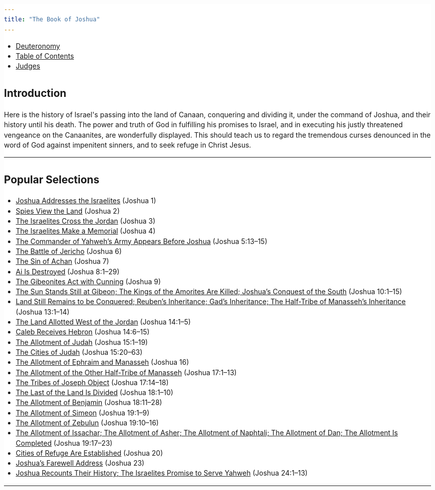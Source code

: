 ```yaml
---
title: "The Book of Joshua"
---
```


<ul class="nav my-3">
  <li class="nav-item"><a class="nav-link" href="./deuteronomy.html">Deuteronomy</a></li>
  <li class="nav-item"><a class="nav-link" href="./">Table of Contents</a></li>
  <li class="nav-item"><a class="nav-link" href="./judges.html">Judges</a></li>
</ul>

<h2 id="introduction">Introduction</h2>

Here is the history of Israel's passing into the land of Canaan, conquering and dividing it, under the command of Joshua, and their history until his death. The power and truth of God in fulfilling his promises to Israel, and in executing his justly threatened vengeance on the Canaanites, are wonderfully displayed. This should teach us to regard the tremendous curses denounced in the word of God against impenitent sinners, and to seek refuge in Christ Jesus.

-----

<h2 id="popular">Popular Selections</h2>

- [Joshua Addresses the Israelites](./joshua.html#joshua-addresses-the-israelites) (Joshua 1)
- [Spies View the Land](./joshua.html#spies-view-the-land) (Joshua 2)
- [The Israelites Cross the Jordan](./joshua.html#the-israelites-cross-the-jordan) (Joshua 3)
- [The Israelites Make a Memorial](./joshua.html#the-israelites-make-a-memorial) (Joshua 4)
- [The Commander of Yahweh’s Army Appears Before Joshua](./joshua.html#the-commander-of-yahwehs-army-appears-before-joshua) (Joshua 5:13–15)
- [The Battle of Jericho](./joshua.html#the-battle-of-jericho) (Joshua 6)
- [The Sin of Achan](./joshua.html#the-sin-of-achan) (Joshua 7)
- [Ai Is Destroyed](./joshua.html#ai-is-destroyed) (Joshua 8:1–29)
- [The Gibeonites Act with Cunning](./joshua.html#the-gibeonites-act-with-cunning) (Joshua 9)
- [The Sun Stands Still at Gibeon; The Kings of the Amorites Are Killed; Joshua’s Conquest of the South](./joshua.html#the-sun-stands-still-at-gibeon) (Joshua 10:1–15)
- [Land Still Remains to be Conquered; Reuben’s Inheritance; Gad’s Inheritance; The Half-Tribe of Manasseh’s Inheritance](./joshua.html#land-still-remains-to-be-conquered) (Joshua 13:1–14)
- [The Land Allotted West of the Jordan](./joshua.html#the-land-allotted-west-of-the-jordan) (Joshua 14:1–5)
- [Caleb Receives Hebron](./joshua.html#caleb-receives-hebron) (Joshua 14:6–15)
- [The Allotment of Judah](./joshua.html#the-allotment-of-judah) (Joshua 15:1–19)
- [The Cities of Judah](./joshua.html#the-cities-of-judah) (Joshua 15:20–63)
- [The Allotment of Ephraim and Manasseh](./joshua.html#the-allotment-of-ephraim-and-manasseh) (Joshua 16)
- [The Allotment of the Other Half-Tribe of Manasseh](./joshua.html#the-allotment-of-the-other-half-tribe-of-manasseh) (Joshua 17:1–13)
- [The Tribes of Joseph Object](./joshua.html#the-tribes-of-joseph-object) (Joshua 17:14–18)
- [The Last of the Land Is Divided](./joshua.html#the-last-of-the-land-is-divided) (Joshua 18:1–10)
- [The Allotment of Benjamin](./joshua.html#the-allotment-of-benjamin) (Joshua 18:11–28)
- [The Allotment of Simeon](./joshua.html#the-allotment-of-simeon) (Joshua 19:1–9)
- [The Allotment of Zebulun](./joshua.html#the-allotment-of-zebulun) (Joshua 19:10–16)
- [The Allotment of Issachar; The Allotment of Asher; The Allotment of Naphtali; The Allotment of Dan; The Allotment Is Completed](./joshua.html#the-allotment-of-issachar) (Joshua 19:17–23)
- [Cities of Refuge Are Established](./joshua.html#cities-of-refuge-are-established) (Joshua 20)
- [Joshua’s Farewell Address](./joshua.html#joshuas-farewell-address) (Joshua 23)
- [Joshua Recounts Their History; The Israelites Promise to Serve Yahweh](./joshua.html#joshua-recounts-their-history) (Joshua 24:1–13)

---
